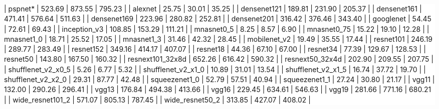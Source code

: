 |  pspnet\*  |  523.69  |  873.55  |  795.23   |
|  alexnet  |  25.75  |  30.01  |  35.25   |
|  densenet121  |  189.81  |  231.90  |  205.37   |
|  densenet161  |  471.41  |  576.64  |  511.63   |
|  densenet169  |  223.96  |  280.82  |  252.81   |
|  densenet201  |  316.42  |  376.46  |  343.40   |
|  googlenet  |  54.45  |  72.61  |  69.43   |
|  inception_v3  |  108.85  |  153.29  |  111.21   |
|  mnasnet0_5  |  8.25  |  8.57  |  6.90   |
|  mnasnet0_75  |  15.22  |  19.10  |  12.28   |
|  mnasnet1_0  |  18.71  |  25.52  |  17.05   |
|  mnasnet1_3  |  31.46  |  42.32  |  28.45   |
|  mobilenet_v2  |  19.49  |  35.55  |  17.44   |
|  resnet101  |  246.19  |  289.77  |  283.49   |
|  resnet152  |  349.16  |  414.17  |  407.07   |
|  resnet18  |  44.36  |  67.10  |  67.00   |
|  resnet34  |  77.39  |  129.67  |  128.53   |
|  resnet50  |  143.80  |  167.50  |  160.32   |
|  resnext101_32x8d  |  652.26  |  616.42  |  590.32   |
|  resnext50_32x4d  |  202.90  |  209.55  |  207.75   |
|  shufflenet_v2_x0_5  |  5.26  |  6.77  |  5.32   |
|  shufflenet_v2_x1_0  |  10.89  |  31.01  |  13.54   |
|  shufflenet_v2_x1_5  |  16.74  |  37.72  |  19.70   |
|  shufflenet_v2_x2_0  |  29.31  |  87.77  |  42.48   |
|  squeezenet1_0  |  52.79  |  57.51  |  40.94   |
|  squeezenet1_1  |  27.24  |  30.80  |  21.17   |
|  vgg11  |  132.00  |  290.26  |  296.41   |
|  vgg13  |  176.84  |  494.38  |  413.66   |
|  vgg16  |  229.45  |  634.61  |  546.63   |
|  vgg19  |  281.66  |  771.16  |  680.21   |
|  wide_resnet101_2  |  571.07  |  805.13  |  787.45   |
|  wide_resnet50_2  |  313.85  |  427.07  |  408.02   |
